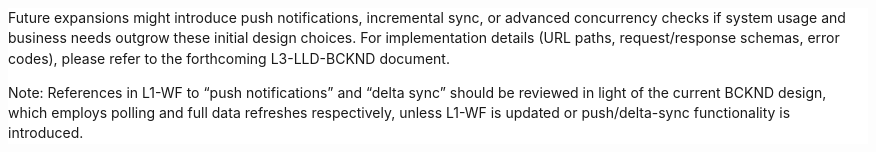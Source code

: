 Future expansions might introduce push notifications, incremental sync, or advanced concurrency checks if system usage and business needs outgrow these initial design choices. For implementation details (URL paths, request/response schemas, error codes), please refer to the forthcoming L3-LLD-BCKND document.

Note: References in L1-WF to “push notifications” and “delta sync” should be reviewed in light of the current BCKND design, which employs polling and full data refreshes respectively, unless L1-WF is updated or push/delta-sync functionality is introduced.